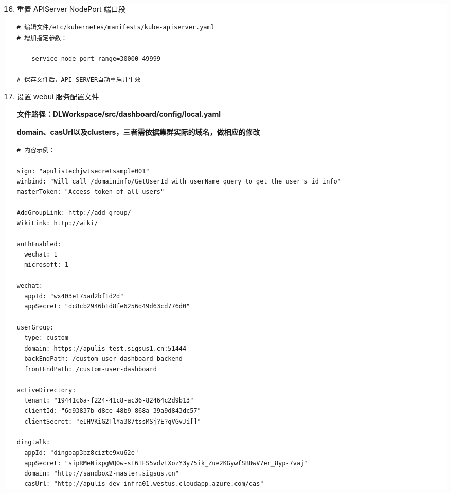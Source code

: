 
16. 重置 APIServer NodePort 端口段

    ```
    # 编辑文件/etc/kubernetes/manifests/kube-apiserver.yaml
    # 增加指定参数：

    - --service-node-port-range=30000-49999

    # 保存文件后，API-SERVER自动重启并生效
    ```

17. 设置 webui 服务配置文件

    **文件路径：DLWorkspace/src/dashboard/config/local.yaml**

    **domain、casUrl以及clusters，三者需依据集群实际的域名，做相应的修改**
    ```
    # 内容示例：

    sign: "apulistechjwtsecretsample001"
    winbind: "Will call /domaininfo/GetUserId with userName query to get the user's id info"
    masterToken: "Access token of all users"

    AddGroupLink: http://add-group/
    WikiLink: http://wiki/

    authEnabled:
      wechat: 1
      microsoft: 1

    wechat:
      appId: "wx403e175ad2bf1d2d"
      appSecret: "dc8cb2946b1d8fe6256d49d63cd776d0"

    userGroup:
      type: custom
      domain: https://apulis-test.sigsus1.cn:51444
      backEndPath: /custom-user-dashboard-backend
      frontEndPath: /custom-user-dashboard

    activeDirectory:
      tenant: "19441c6a-f224-41c8-ac36-82464c2d9b13"
      clientId: "6d93837b-d8ce-48b9-868a-39a9d843dc57"
      clientSecret: "eIHVKiG2TlYa387tssMSj?E?qVGvJi[]"

    dingtalk:
      appId: "dingoap3bz8cizte9xu62e"
      appSecret: "sipRMeNixpgWQOw-sI6TFS5vdvtXozY3y75ik_Zue2KGywfSBBwV7er_8yp-7vaj"
      domain: "http://sandbox2-master.sigsus.cn"
      casUrl: "http://apulis-dev-infra01.westus.cloudapp.azure.com/cas"
